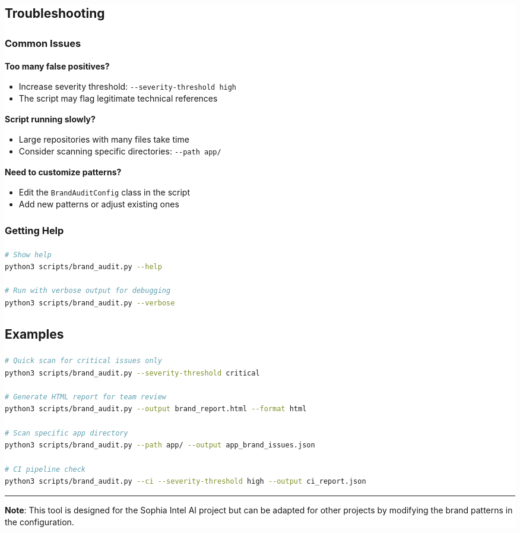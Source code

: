 ## Troubleshooting

### Common Issues

**Too many false positives?**
- Increase severity threshold: `--severity-threshold high`
- The script may flag legitimate technical references

**Script running slowly?**
- Large repositories with many files take time
- Consider scanning specific directories: `--path app/`

**Need to customize patterns?**
- Edit the `BrandAuditConfig` class in the script
- Add new patterns or adjust existing ones

### Getting Help

```bash
# Show help
python3 scripts/brand_audit.py --help

# Run with verbose output for debugging
python3 scripts/brand_audit.py --verbose
```

## Examples

```bash
# Quick scan for critical issues only
python3 scripts/brand_audit.py --severity-threshold critical

# Generate HTML report for team review
python3 scripts/brand_audit.py --output brand_report.html --format html

# Scan specific app directory
python3 scripts/brand_audit.py --path app/ --output app_brand_issues.json

# CI pipeline check
python3 scripts/brand_audit.py --ci --severity-threshold high --output ci_report.json
```

---

**Note**: This tool is designed for the Sophia Intel AI project but can be adapted for other projects by modifying the brand patterns in the configuration.